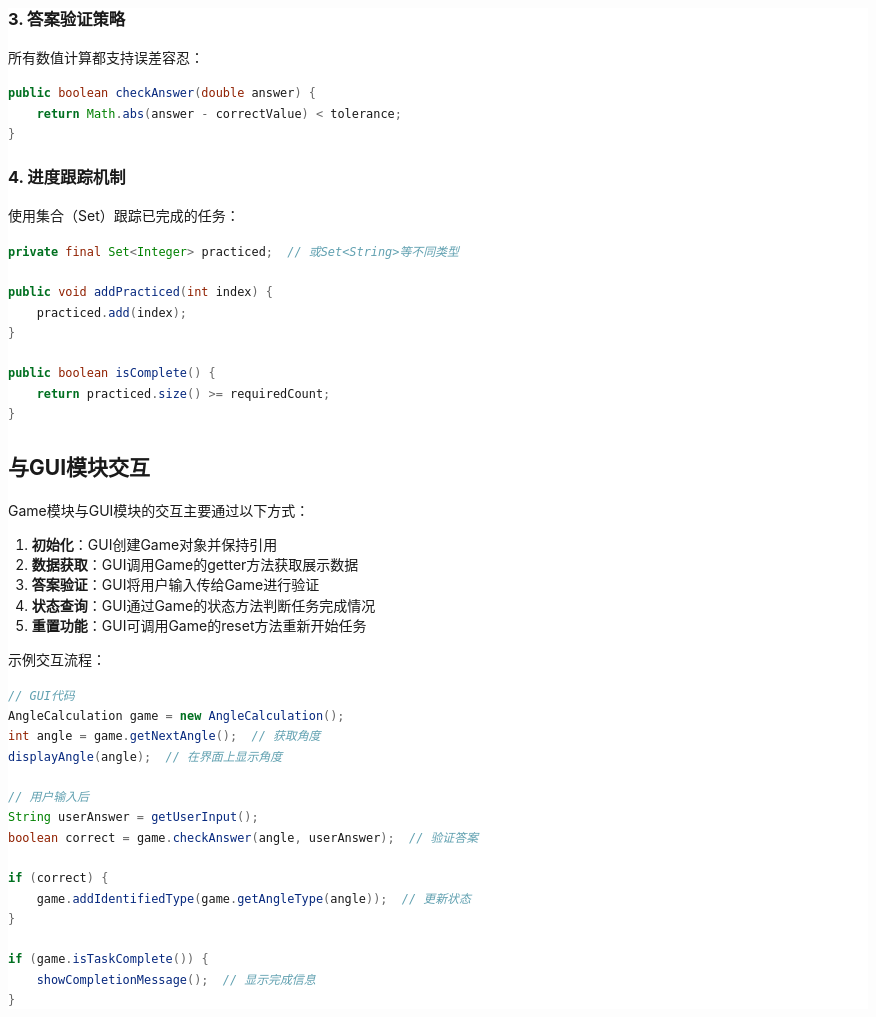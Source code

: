 ### 3. 答案验证策略
所有数值计算都支持误差容忍：
```java
public boolean checkAnswer(double answer) {
    return Math.abs(answer - correctValue) < tolerance;
}
```

### 4. 进度跟踪机制
使用集合（Set）跟踪已完成的任务：
```java
private final Set<Integer> practiced;  // 或Set<String>等不同类型

public void addPracticed(int index) {
    practiced.add(index);
}

public boolean isComplete() {
    return practiced.size() >= requiredCount;
}
```

## 与GUI模块交互

Game模块与GUI模块的交互主要通过以下方式：

1. **初始化**：GUI创建Game对象并保持引用
2. **数据获取**：GUI调用Game的getter方法获取展示数据
3. **答案验证**：GUI将用户输入传给Game进行验证
4. **状态查询**：GUI通过Game的状态方法判断任务完成情况
5. **重置功能**：GUI可调用Game的reset方法重新开始任务

示例交互流程：
```java
// GUI代码
AngleCalculation game = new AngleCalculation();
int angle = game.getNextAngle();  // 获取角度
displayAngle(angle);  // 在界面上显示角度

// 用户输入后
String userAnswer = getUserInput();
boolean correct = game.checkAnswer(angle, userAnswer);  // 验证答案

if (correct) {
    game.addIdentifiedType(game.getAngleType(angle));  // 更新状态
}

if (game.isTaskComplete()) {
    showCompletionMessage();  // 显示完成信息
}
```
